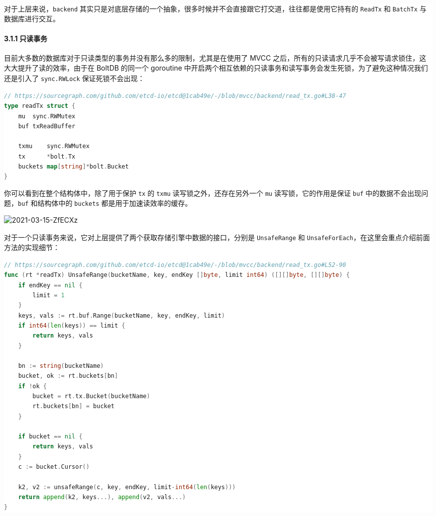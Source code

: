 对于上层来说，`backend` 其实只是对底层存储的一个抽象，很多时候并不会直接跟它打交道，往往都是使用它持有的 `ReadTx` 和 `BatchTx` 与数据库进行交互。

#### 3.1.1 只读事务

目前大多数的数据库对于只读类型的事务并没有那么多的限制，尤其是在使用了 MVCC 之后，所有的只读请求几乎不会被写请求锁住，这大大提升了读的效率，由于在 BoltDB 的同一个 goroutine 中开启两个相互依赖的只读事务和读写事务会发生死锁，为了避免这种情况我们还是引入了 `sync.RWLock` 保证死锁不会出现：

```go
// https://sourcegraph.com/github.com/etcd-io/etcd@1cab49e/-/blob/mvcc/backend/read_tx.go#L38-47
type readTx struct {
	mu  sync.RWMutex
	buf txReadBuffer

	txmu    sync.RWMutex
	tx      *bolt.Tx
	buckets map[string]*bolt.Bucket
}
```

你可以看到在整个结构体中，除了用于保护 `tx` 的 `txmu` 读写锁之外，还存在另外一个 `mu` 读写锁，它的作用是保证 `buf` 中的数据不会出现问题，`buf` 和结构体中的 `buckets` 都是用于加速读效率的缓存。

![2021-03-15-ZfECXz](https://image.ldbmcs.com/2021-03-15-ZfECXz.jpg)

对于一个只读事务来说，它对上层提供了两个获取存储引擎中数据的接口，分别是 `UnsafeRange` 和 `UnsafeForEach`，在这里会重点介绍前面方法的实现细节：

```go
// https://sourcegraph.com/github.com/etcd-io/etcd@1cab49e/-/blob/mvcc/backend/read_tx.go#L52-90
func (rt *readTx) UnsafeRange(bucketName, key, endKey []byte, limit int64) ([][]byte, [][]byte) {
	if endKey == nil {
		limit = 1
	}
	keys, vals := rt.buf.Range(bucketName, key, endKey, limit)
	if int64(len(keys)) == limit {
		return keys, vals
	}

	bn := string(bucketName)
	bucket, ok := rt.buckets[bn]
	if !ok {
		bucket = rt.tx.Bucket(bucketName)
		rt.buckets[bn] = bucket
	}

	if bucket == nil {
		return keys, vals
	}
	c := bucket.Cursor()

	k2, v2 := unsafeRange(c, key, endKey, limit-int64(len(keys)))
	return append(k2, keys...), append(v2, vals...)
}
```
